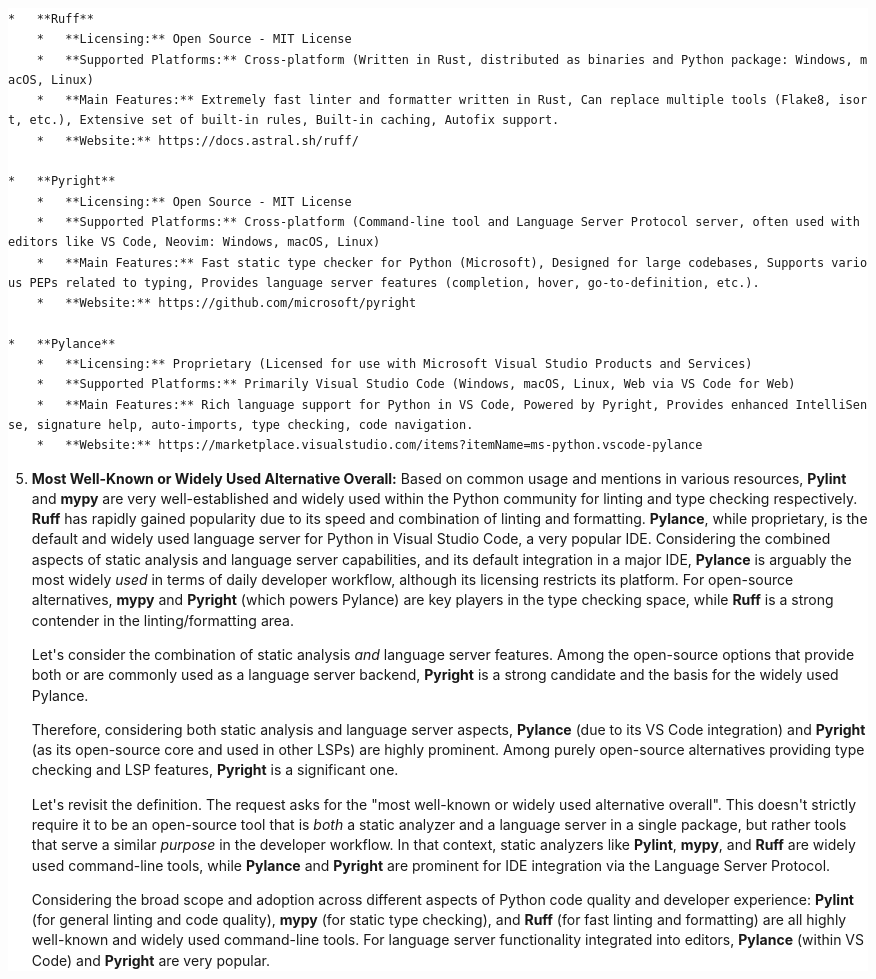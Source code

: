     *   **Ruff**
        *   **Licensing:** Open Source - MIT License
        *   **Supported Platforms:** Cross-platform (Written in Rust, distributed as binaries and Python package: Windows, macOS, Linux)
        *   **Main Features:** Extremely fast linter and formatter written in Rust, Can replace multiple tools (Flake8, isort, etc.), Extensive set of built-in rules, Built-in caching, Autofix support.
        *   **Website:** https://docs.astral.sh/ruff/

    *   **Pyright**
        *   **Licensing:** Open Source - MIT License
        *   **Supported Platforms:** Cross-platform (Command-line tool and Language Server Protocol server, often used with editors like VS Code, Neovim: Windows, macOS, Linux)
        *   **Main Features:** Fast static type checker for Python (Microsoft), Designed for large codebases, Supports various PEPs related to typing, Provides language server features (completion, hover, go-to-definition, etc.).
        *   **Website:** https://github.com/microsoft/pyright

    *   **Pylance**
        *   **Licensing:** Proprietary (Licensed for use with Microsoft Visual Studio Products and Services)
        *   **Supported Platforms:** Primarily Visual Studio Code (Windows, macOS, Linux, Web via VS Code for Web)
        *   **Main Features:** Rich language support for Python in VS Code, Powered by Pyright, Provides enhanced IntelliSense, signature help, auto-imports, type checking, code navigation.
        *   **Website:** https://marketplace.visualstudio.com/items?itemName=ms-python.vscode-pylance

5.  **Most Well-Known or Widely Used Alternative Overall:**
    Based on common usage and mentions in various resources, **Pylint** and **mypy** are very well-established and widely used within the Python community for linting and type checking respectively. **Ruff** has rapidly gained popularity due to its speed and combination of linting and formatting. **Pylance**, while proprietary, is the default and widely used language server for Python in Visual Studio Code, a very popular IDE. Considering the combined aspects of static analysis and language server capabilities, and its default integration in a major IDE, **Pylance** is arguably the most widely *used* in terms of daily developer workflow, although its licensing restricts its platform. For open-source alternatives, **mypy** and **Pyright** (which powers Pylance) are key players in the type checking space, while **Ruff** is a strong contender in the linting/formatting area.

    Let's consider the combination of static analysis *and* language server features. Among the open-source options that provide both or are commonly used as a language server backend, **Pyright** is a strong candidate and the basis for the widely used Pylance.

    Therefore, considering both static analysis and language server aspects, **Pylance** (due to its VS Code integration) and **Pyright** (as its open-source core and used in other LSPs) are highly prominent. Among purely open-source alternatives providing type checking and LSP features, **Pyright** is a significant one.

    Let's revisit the definition. The request asks for the "most well-known or widely used alternative overall". This doesn't strictly require it to be an open-source tool that is *both* a static analyzer and a language server in a single package, but rather tools that serve a similar *purpose* in the developer workflow. In that context, static analyzers like **Pylint**, **mypy**, and **Ruff** are widely used command-line tools, while **Pylance** and **Pyright** are prominent for IDE integration via the Language Server Protocol.

    Considering the broad scope and adoption across different aspects of Python code quality and developer experience: **Pylint** (for general linting and code quality), **mypy** (for static type checking), and **Ruff** (for fast linting and formatting) are all highly well-known and widely used command-line tools. For language server functionality integrated into editors, **Pylance** (within VS Code) and **Pyright** are very popular.
